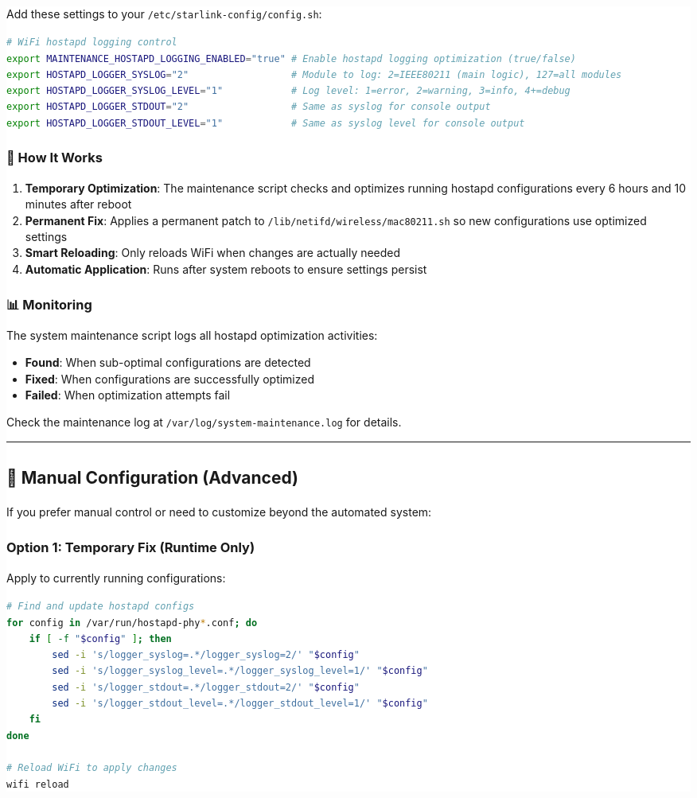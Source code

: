 Add these settings to your `/etc/starlink-config/config.sh`:

```bash
# WiFi hostapd logging control
export MAINTENANCE_HOSTAPD_LOGGING_ENABLED="true" # Enable hostapd logging optimization (true/false)
export HOSTAPD_LOGGER_SYSLOG="2"                  # Module to log: 2=IEEE80211 (main logic), 127=all modules
export HOSTAPD_LOGGER_SYSLOG_LEVEL="1"            # Log level: 1=error, 2=warning, 3=info, 4+=debug
export HOSTAPD_LOGGER_STDOUT="2"                  # Same as syslog for console output
export HOSTAPD_LOGGER_STDOUT_LEVEL="1"            # Same as syslog level for console output
```

### 🚀 How It Works

1. **Temporary Optimization**: The maintenance script checks and optimizes running hostapd configurations every 6 hours and 10 minutes after reboot
2. **Permanent Fix**: Applies a permanent patch to `/lib/netifd/wireless/mac80211.sh` so new configurations use optimized settings
3. **Smart Reloading**: Only reloads WiFi when changes are actually needed
4. **Automatic Application**: Runs after system reboots to ensure settings persist

### 📊 Monitoring

The system maintenance script logs all hostapd optimization activities:

* **Found**: When sub-optimal configurations are detected
* **Fixed**: When configurations are successfully optimized
* **Failed**: When optimization attempts fail

Check the maintenance log at `/var/log/system-maintenance.log` for details.

---

## 🔧 Manual Configuration (Advanced)

If you prefer manual control or need to customize beyond the automated system:

### Option 1: Temporary Fix (Runtime Only)

Apply to currently running configurations:

```bash
# Find and update hostapd configs
for config in /var/run/hostapd-phy*.conf; do
    if [ -f "$config" ]; then
        sed -i 's/logger_syslog=.*/logger_syslog=2/' "$config"
        sed -i 's/logger_syslog_level=.*/logger_syslog_level=1/' "$config"
        sed -i 's/logger_stdout=.*/logger_stdout=2/' "$config"
        sed -i 's/logger_stdout_level=.*/logger_stdout_level=1/' "$config"
    fi
done

# Reload WiFi to apply changes
wifi reload
```
